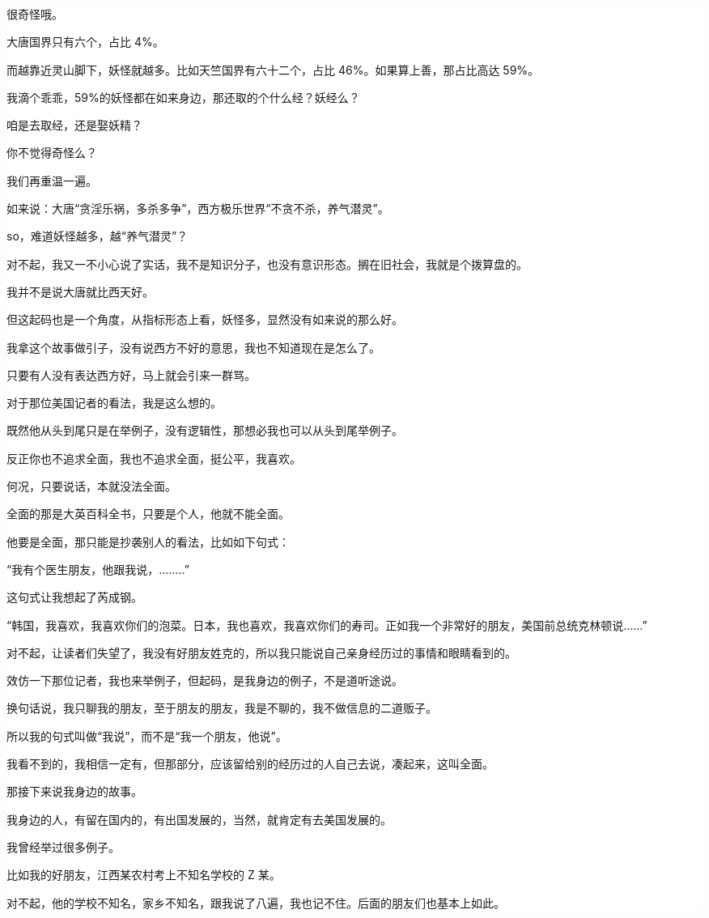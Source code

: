 很奇怪哦。

大唐国界只有六个，占比 4%。

而越靠近灵山脚下，妖怪就越多。比如天竺国界有六十二个，占比 46%。如果算上善，那占比高达 59%。

我滴个乖乖，59%的妖怪都在如来身边，那还取的个什么经？妖经么？

咱是去取经，还是娶妖精？

你不觉得奇怪么？

我们再重温一遍。

如来说：大唐“贪淫乐祸，多杀多争”，西方极乐世界“不贪不杀，养气潜灵”。

so，难道妖怪越多，越“养气潜灵”？

对不起，我又一不小心说了实话，我不是知识分子，也没有意识形态。搁在旧社会，我就是个拨算盘的。

我并不是说大唐就比西天好。

但这起码也是一个角度，从指标形态上看，妖怪多，显然没有如来说的那么好。

我拿这个故事做引子，没有说西方不好的意思，我也不知道现在是怎么了。

只要有人没有表达西方好，马上就会引来一群骂。

对于那位美国记者的看法，我是这么想的。

既然他从头到尾只是在举例子，没有逻辑性，那想必我也可以从头到尾举例子。

反正你也不追求全面，我也不追求全面，挺公平，我喜欢。

何况，只要说话，本就没法全面。

全面的那是大英百科全书，只要是个人，他就不能全面。

他要是全面，那只能是抄袭别人的看法，比如如下句式：

“我有个医生朋友，他跟我说，........”

这句式让我想起了芮成钢。

“韩国，我喜欢，我喜欢你们的泡菜。日本，我也喜欢，我喜欢你们的寿司。正如我一个非常好的朋友，美国前总统克林顿说......”

对不起，让读者们失望了，我没有好朋友姓克的，所以我只能说自己亲身经历过的事情和眼睛看到的。

效仿一下那位记者，我也来举例子，但起码，是我身边的例子，不是道听途说。

换句话说，我只聊我的朋友，至于朋友的朋友，我是不聊的，我不做信息的二道贩子。

所以我的句式叫做“我说”，而不是“我一个朋友，他说”。

我看不到的，我相信一定有，但那部分，应该留给别的经历过的人自己去说，凑起来，这叫全面。

那接下来说我身边的故事。

我身边的人，有留在国内的，有出国发展的，当然，就肯定有去美国发展的。

我曾经举过很多例子。

比如我的好朋友，江西某农村考上不知名学校的 Z 某。

对不起，他的学校不知名，家乡不知名，跟我说了八遍，我也记不住。后面的朋友们也基本上如此。
